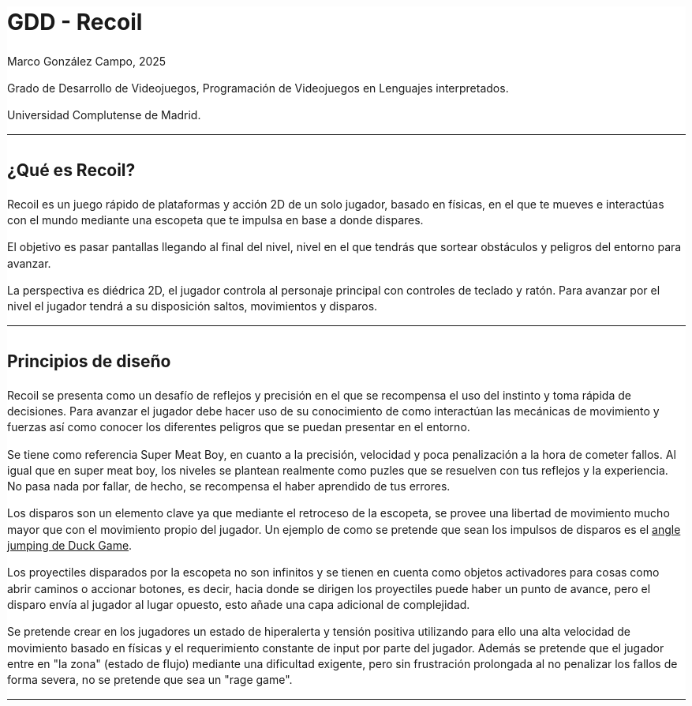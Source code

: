 # GDD - Recoil

Marco González Campo, 2025

Grado de Desarrollo de Videojuegos, Programación de Videojuegos en Lenguajes interpretados.

Universidad Complutense de Madrid.

---

## ¿Qué es Recoil?

Recoil es un juego rápido de plataformas y acción 2D de un solo jugador, basado en físicas, en el que te mueves e interactúas con el mundo mediante una escopeta que te impulsa en base a donde dispares. 

El objetivo es pasar pantallas llegando al final del nivel, nivel en el que tendrás que sortear obstáculos y peligros del entorno para avanzar.

La perspectiva es diédrica 2D, el jugador controla al personaje principal con controles de teclado y ratón. Para avanzar por el nivel el jugador tendrá a su disposición saltos, movimientos y disparos. 

---

## Principios de diseño

Recoil se presenta como un desafío de reflejos y precisión en el que se recompensa el uso del instinto y toma rápida de decisiones. Para avanzar el jugador debe hacer uso de su conocimiento de como interactúan las mecánicas de movimiento y fuerzas así como conocer los diferentes peligros que se puedan presentar en el entorno.

Se tiene como referencia Super Meat Boy, en cuanto a la precisión, velocidad y poca penalización a la hora de cometer fallos. Al igual que en super meat boy, los niveles se plantean realmente como puzles que se resuelven con tus reflejos y la experiencia. No pasa nada por fallar, de hecho, se recompensa el haber aprendido de tus errores.

Los disparos son un elemento clave ya que mediante el retroceso de la escopeta, se provee una libertad de movimiento mucho mayor que con el movimiento propio del jugador. Un ejemplo de como se pretende que sean los impulsos de disparos es el [angle jumping de Duck Game](https://www.youtube.com/watch?v=ZpsQM0KVE_w).

Los proyectiles disparados por la escopeta no son infinitos y se tienen en cuenta como objetos activadores para cosas como abrir caminos o accionar botones, es decir, hacia donde se dirigen los proyectiles puede haber un punto de avance, pero el disparo envía al jugador al lugar opuesto, esto añade una capa adicional de complejidad.

Se pretende crear en los jugadores un estado de hiperalerta y tensión positiva utilizando para ello una alta velocidad de movimiento basado en físicas y el requerimiento constante de input por parte del jugador. Además se pretende que el jugador entre en "la zona" (estado de flujo) mediante una dificultad exigente, pero sin frustración prolongada al no penalizar los fallos de forma severa, no se pretende que sea un "rage game".

---
